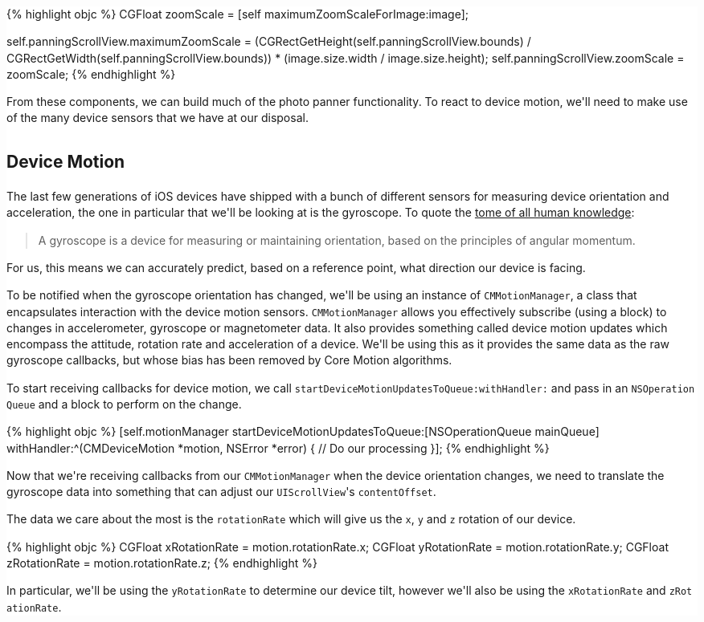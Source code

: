 {% highlight objc %}
CGFloat zoomScale = [self maximumZoomScaleForImage:image];

self.panningScrollView.maximumZoomScale = (CGRectGetHeight(self.panningScrollView.bounds) / CGRectGetWidth(self.panningScrollView.bounds)) * (image.size.width / image.size.height);
self.panningScrollView.zoomScale = zoomScale;
{% endhighlight %}

From these components, we can build much of the photo panner functionality. To react to device motion, we'll need to make use of the many device sensors that we have at our disposal.

## Device Motion

The last few generations of iOS devices have shipped with a bunch of different sensors for measuring device orientation and acceleration, the one in particular that we'll be looking at is the gyroscope. To quote the [tome of all human knowledge](http://en.wikipedia.org/wiki/Gyroscope):

> A gyroscope is a device for measuring or maintaining orientation, based on the principles of angular momentum.

For us, this means we can accurately predict, based on a reference point, what direction our device is facing.

To be notified when the gyroscope orientation has changed, we'll be using an instance of <code>CMMotionManager</code>, a class that encapsulates interaction with the device motion sensors. <code>CMMotionManager</code> allows you effectively subscribe (using a block) to changes in accelerometer, gyroscope or magnetometer data. It also provides something called device motion updates which encompass the attitude, rotation rate and acceleration of a device. We'll be using this as it provides the same data as the raw gyroscope callbacks, but whose bias has been removed by Core Motion algorithms.

To start receiving callbacks for device motion, we call <code>startDeviceMotionUpdatesToQueue:withHandler:</code> and pass in an <code>NSOperationQueue</code> and a block to perform on the change.

{% highlight objc %}
[self.motionManager startDeviceMotionUpdatesToQueue:[NSOperationQueue mainQueue] 
withHandler:^(CMDeviceMotion *motion, NSError *error) {
    // Do our processing
}];
{% endhighlight %}

Now that we're receiving callbacks from our <code>CMMotionManager</code> when the device orientation changes, we need to translate the gyroscope data into something that can adjust our <code>UIScrollView</code>'s <code>contentOffset</code>.

The data we care about the most is the <code>rotationRate</code> which will give us the <code>x</code>, <code>y</code> and <code>z</code> rotation of our device. 

{% highlight objc %}
CGFloat xRotationRate = motion.rotationRate.x;
CGFloat yRotationRate = motion.rotationRate.y;
CGFloat zRotationRate = motion.rotationRate.z;
{% endhighlight %}

In particular, we'll be using the <code>yRotationRate</code> to determine our device tilt, however we'll also be using the <code>xRotationRate</code> and <code>zRotationRate</code>.
